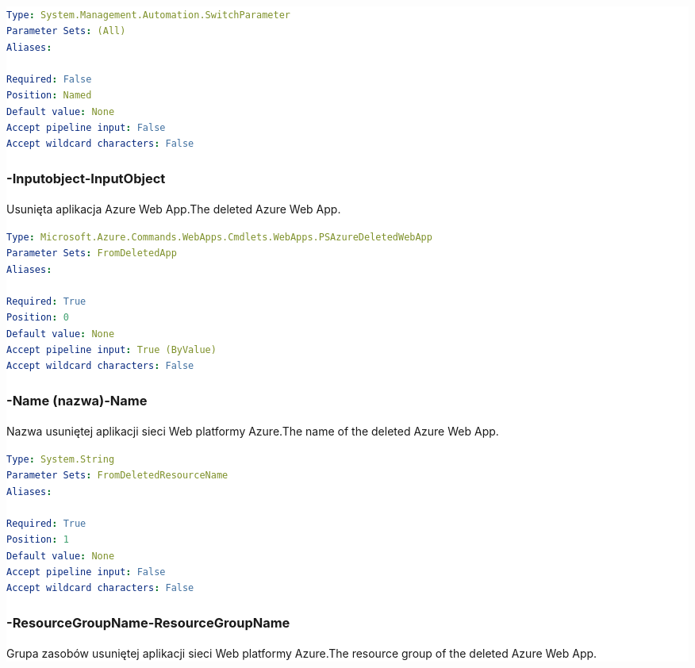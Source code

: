 ```yaml
Type: System.Management.Automation.SwitchParameter
Parameter Sets: (All)
Aliases:

Required: False
Position: Named
Default value: None
Accept pipeline input: False
Accept wildcard characters: False
```

### <span data-ttu-id="320e8-128">-Inputobject</span><span class="sxs-lookup"><span data-stu-id="320e8-128">-InputObject</span></span>
<span data-ttu-id="320e8-129">Usunięta aplikacja Azure Web App.</span><span class="sxs-lookup"><span data-stu-id="320e8-129">The deleted Azure Web App.</span></span>

```yaml
Type: Microsoft.Azure.Commands.WebApps.Cmdlets.WebApps.PSAzureDeletedWebApp
Parameter Sets: FromDeletedApp
Aliases:

Required: True
Position: 0
Default value: None
Accept pipeline input: True (ByValue)
Accept wildcard characters: False
```

### <span data-ttu-id="320e8-130">-Name (nazwa)</span><span class="sxs-lookup"><span data-stu-id="320e8-130">-Name</span></span>
<span data-ttu-id="320e8-131">Nazwa usuniętej aplikacji sieci Web platformy Azure.</span><span class="sxs-lookup"><span data-stu-id="320e8-131">The name of the deleted Azure Web App.</span></span>

```yaml
Type: System.String
Parameter Sets: FromDeletedResourceName
Aliases:

Required: True
Position: 1
Default value: None
Accept pipeline input: False
Accept wildcard characters: False
```

### <span data-ttu-id="320e8-132">-ResourceGroupName</span><span class="sxs-lookup"><span data-stu-id="320e8-132">-ResourceGroupName</span></span>
<span data-ttu-id="320e8-133">Grupa zasobów usuniętej aplikacji sieci Web platformy Azure.</span><span class="sxs-lookup"><span data-stu-id="320e8-133">The resource group of the deleted Azure Web App.</span></span>
